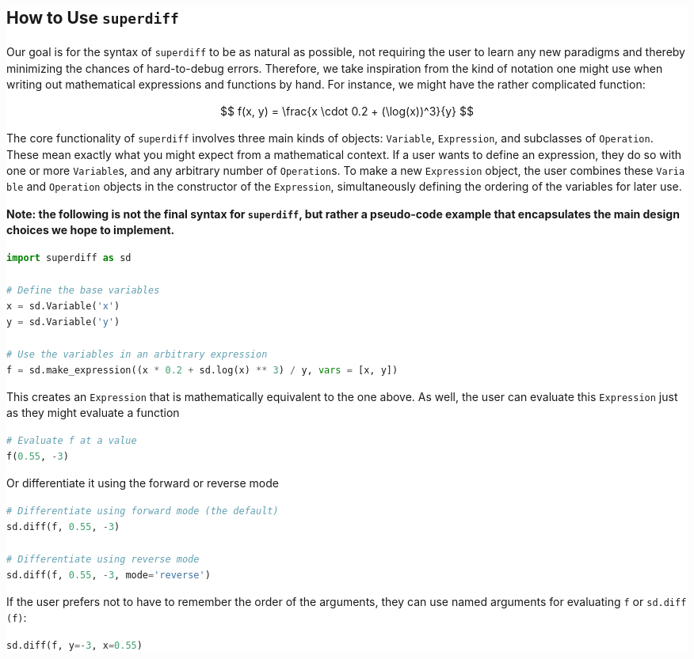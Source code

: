 

## How to Use `superdiff`

Our goal is for the syntax of `superdiff` to be as natural as possible, not requiring the user to learn any new paradigms and thereby minimizing the chances of hard-to-debug errors. Therefore, we take inspiration from the kind of notation one might use when writing out mathematical expressions and functions by hand. For instance, we might have the rather complicated function:

$$
    f(x, y) = \frac{x \cdot 0.2 + (\log(x))^3}{y}
$$

The core functionality of `superdiff` involves three main kinds of objects: `Variable`, `Expression`, and subclasses of `Operation`. These mean exactly what you might expect from a mathematical context. If a user wants to define an expression, they do so with one or more `Variable`s, and any arbitrary number of `Operation`s. To make a new `Expression` object, the user combines these `Variable` and `Operation` objects in the constructor of the `Expression`, simultaneously defining the ordering of the variables for later use.

**Note: the following is not the final syntax for `superdiff`, but rather a pseudo-code example that encapsulates the main design choices we hope to implement.**
```python 
import superdiff as sd

# Define the base variables
x = sd.Variable('x')
y = sd.Variable('y')

# Use the variables in an arbitrary expression
f = sd.make_expression((x * 0.2 + sd.log(x) ** 3) / y, vars = [x, y])
```

This creates an `Expression` that is mathematically equivalent to the one above. As well, the user can evaluate this `Expression` just as they might evaluate a function

```python
# Evaluate f at a value
f(0.55, -3)
```

Or differentiate it using the forward or reverse mode

```python
# Differentiate using forward mode (the default)
sd.diff(f, 0.55, -3)

# Differentiate using reverse mode
sd.diff(f, 0.55, -3, mode='reverse')
```

If the user prefers not to have to remember the order of the arguments, they can use named arguments for evaluating `f` or `sd.diff(f)`:

```python
sd.diff(f, y=-3, x=0.55)
```

